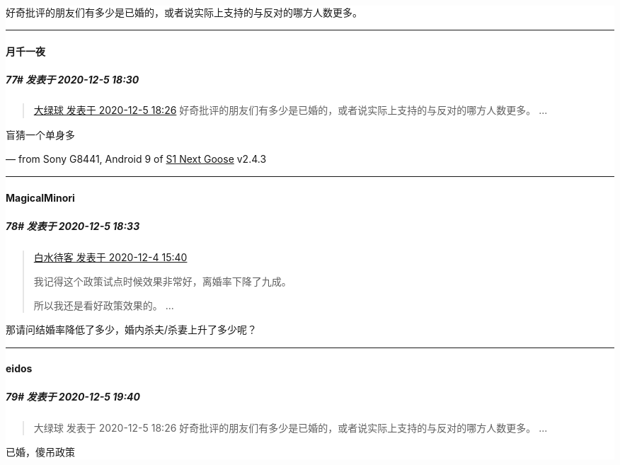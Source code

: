 


好奇批评的朋友们有多少是已婚的，或者说实际上支持的与反对的哪方人数更多。







*****

####  月千一夜  
##### 77#       发表于 2020-12-5 18:30



<blockquote><a href="httphttps://bbs.saraba1st.com/2b/forum.php?mod=redirect&amp;goto=findpost&amp;pid=49620547&amp;ptid=1975704" target="_blank">大绿球 发表于 2020-12-5 18:26</a>
好奇批评的朋友们有多少是已婚的，或者说实际上支持的与反对的哪方人数更多。 ...</blockquote>
盲猜一个单身多

— from Sony G8441, Android 9 of [S1 Next Goose](https://pan.baidu.com/s/1mi43uRm) v2.4.3







*****

####  MagicalMinori  
##### 78#       发表于 2020-12-5 18:33



<blockquote><a href="httphttps://bbs.saraba1st.com/2b/forum.php?mod=redirect&amp;goto=findpost&amp;pid=49608756&amp;ptid=1975704" target="_blank">白水待客 发表于 2020-12-4 15:40</a>

我记得这个政策试点时候效果非常好，离婚率下降了九成。

所以我还是看好政策效果的。 ...</blockquote>
那请问结婚率降低了多少，婚内杀夫/杀妻上升了多少呢？







*****

####  eidos  
##### 79#       发表于 2020-12-5 19:40



<blockquote>大绿球 发表于 2020-12-5 18:26
好奇批评的朋友们有多少是已婚的，或者说实际上支持的与反对的哪方人数更多。 ...</blockquote>
已婚，傻吊政策






